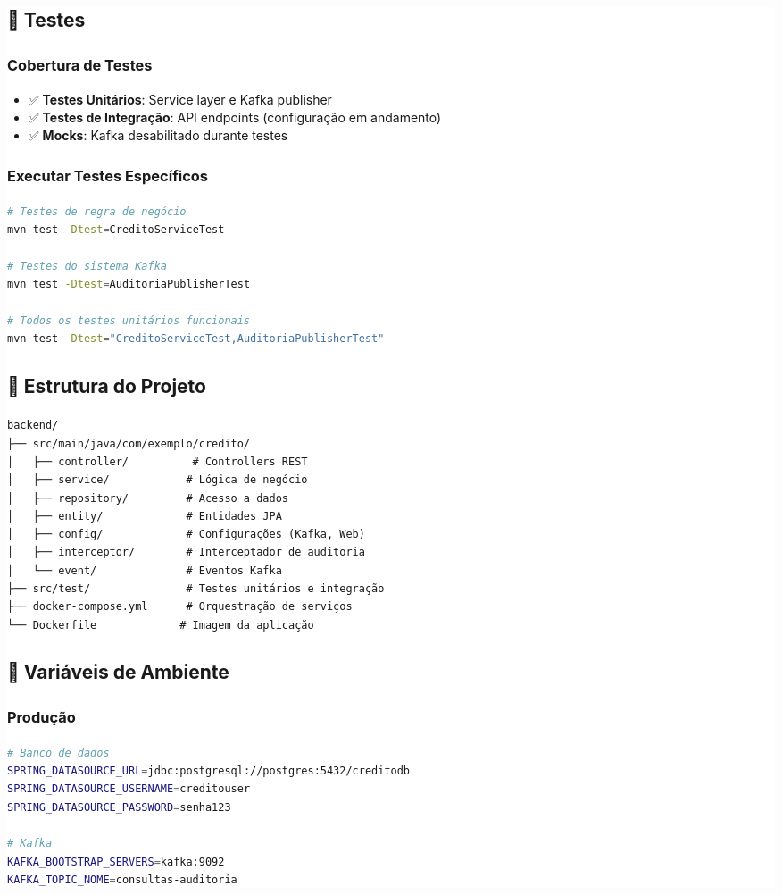 ## 🧪 Testes

### Cobertura de Testes
- ✅ **Testes Unitários**: Service layer e Kafka publisher
- ✅ **Testes de Integração**: API endpoints (configuração em andamento)
- ✅ **Mocks**: Kafka desabilitado durante testes

### Executar Testes Específicos
```bash
# Testes de regra de negócio
mvn test -Dtest=CreditoServiceTest

# Testes do sistema Kafka
mvn test -Dtest=AuditoriaPublisherTest

# Todos os testes unitários funcionais
mvn test -Dtest="CreditoServiceTest,AuditoriaPublisherTest"
```

## 📂 Estrutura do Projeto

```
backend/
├── src/main/java/com/exemplo/credito/
│   ├── controller/          # Controllers REST
│   ├── service/            # Lógica de negócio
│   ├── repository/         # Acesso a dados
│   ├── entity/             # Entidades JPA
│   ├── config/             # Configurações (Kafka, Web)
│   ├── interceptor/        # Interceptador de auditoria
│   └── event/              # Eventos Kafka
├── src/test/               # Testes unitários e integração
├── docker-compose.yml      # Orquestração de serviços
└── Dockerfile             # Imagem da aplicação
```

## 🔐 Variáveis de Ambiente

### Produção
```bash
# Banco de dados
SPRING_DATASOURCE_URL=jdbc:postgresql://postgres:5432/creditodb
SPRING_DATASOURCE_USERNAME=creditouser
SPRING_DATASOURCE_PASSWORD=senha123

# Kafka
KAFKA_BOOTSTRAP_SERVERS=kafka:9092
KAFKA_TOPIC_NOME=consultas-auditoria
```

